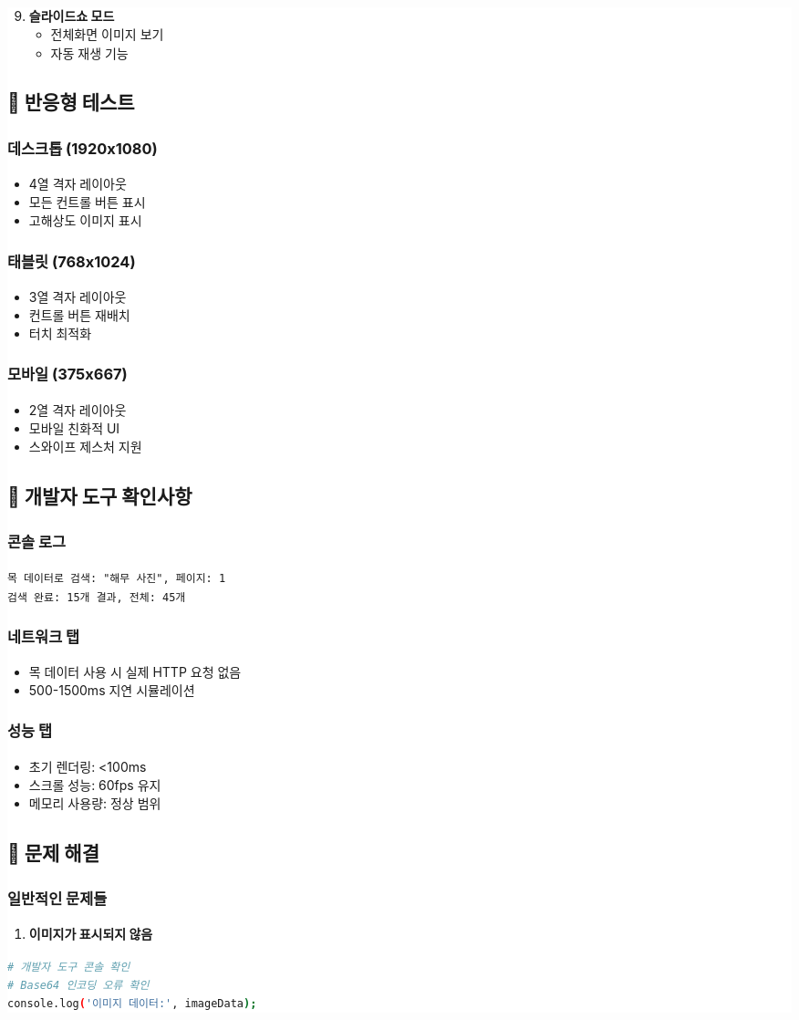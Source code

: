 9. **슬라이드쇼 모드**
   - 전체화면 이미지 보기
   - 자동 재생 기능

## 📱 반응형 테스트

### 데스크톱 (1920x1080)
- 4열 격자 레이아웃
- 모든 컨트롤 버튼 표시
- 고해상도 이미지 표시

### 태블릿 (768x1024)
- 3열 격자 레이아웃
- 컨트롤 버튼 재배치
- 터치 최적화

### 모바일 (375x667)
- 2열 격자 레이아웃
- 모바일 친화적 UI
- 스와이프 제스처 지원

## 🔧 개발자 도구 확인사항

### 콘솔 로그
```
목 데이터로 검색: "해무 사진", 페이지: 1
검색 완료: 15개 결과, 전체: 45개
```

### 네트워크 탭
- 목 데이터 사용 시 실제 HTTP 요청 없음
- 500-1500ms 지연 시뮬레이션

### 성능 탭
- 초기 렌더링: <100ms
- 스크롤 성능: 60fps 유지
- 메모리 사용량: 정상 범위

## 🐛 문제 해결

### 일반적인 문제들

1. **이미지가 표시되지 않음**
```bash
# 개발자 도구 콘솔 확인
# Base64 인코딩 오류 확인
console.log('이미지 데이터:', imageData);
```
